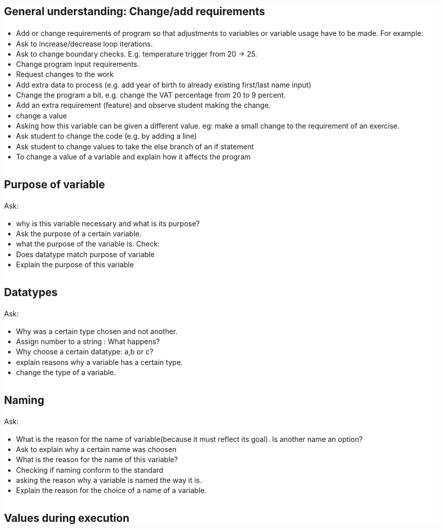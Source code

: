 ## General understanding: Change/add requirements

- Add or change requirements of program so that adjustments to variables or variable usage have to be made. For example:
- Ask to increase/decrease loop iterations.
- Ask to change boundary checks. E.g. temperature trigger from 20 → 25.
- Change program input requirements.
- Request changes to the work
- Add extra data to process (e.g. add year of birth to already existing first/last name input)
- Change the program a bit. e.g. change the VAT percentage from 20 to 9 percent.
- Add an extra requirement (feature) and observe student making the change.
- change a value
- Asking how this variable can be given a different value. eg: make a small change to the requirement of an exercise.
- Ask student to change the code (e.g. by adding a line)
- Ask student to change values to take the else branch of an if statement
- To change a value of a variable and explain how it affects the program

## Purpose of variable

Ask:
- why is this variable necessary and what is its purpose?
- Ask the purpose of a certain variable.
- what the purpose of the variable is.
Check:
- Does datatype match purpose of variable
- Explain the purpose of this variable

## Datatypes

Ask:
- Why was a certain type chosen and not another.
- Assign number to a string : What happens?
- Why choose a certain datatype: a,b or c?
- explain reasons why a variable has a certain type.
- change the type of a variable.

## Naming

Ask:
- What is the reason for the name of variable(because it must reflect its goal). Is another name an option?
- Ask to explain why a certain name was choosen
- What is the reason for the name of this variable?
- Checking if naming conform to the standard
- asking the reason why a variable is named the way it is.
- Explain the reason for the choice of a name of a variable.

## Values during execution
